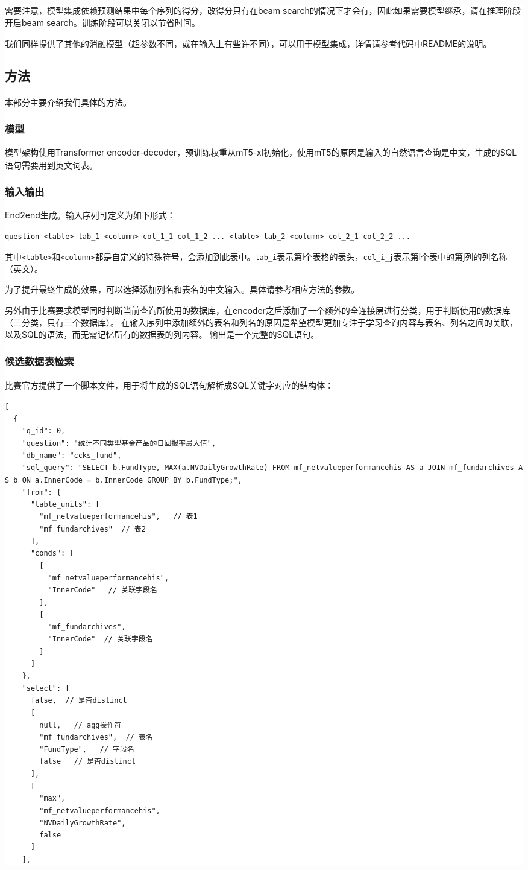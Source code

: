 需要注意，模型集成依赖预测结果中每个序列的得分，改得分只有在beam search的情况下才会有，因此如果需要模型继承，请在推理阶段开启beam search。训练阶段可以关闭以节省时间。

我们同样提供了其他的消融模型（超参数不同，或在输入上有些许不同），可以用于模型集成，详情请参考代码中README的说明。

## 方法
本部分主要介绍我们具体的方法。

### 模型

模型架构使用Transformer encoder-decoder，预训练权重从mT5-xl初始化，使用mT5的原因是输入的自然语言查询是中文，生成的SQL语句需要用到英文词表。

### 输入输出
End2end生成。输入序列可定义为如下形式：
```
question <table> tab_1 <column> col_1_1 col_1_2 ... <table> tab_2 <column> col_2_1 col_2_2 ... 
```
其中`<table>`和`<column>`都是自定义的特殊符号，会添加到此表中。`tab_i`表示第i个表格的表头，`col_i_j`表示第i个表中的第j列的列名称（英文）。

为了提升最终生成的效果，可以选择添加列名和表名的中文输入。具体请参考相应方法的参数。

另外由于比赛要求模型同时判断当前查询所使用的数据库，在encoder之后添加了一个额外的全连接层进行分类，用于判断使用的数据库（三分类，只有三个数据库）。
在输入序列中添加额外的表名和列名的原因是希望模型更加专注于学习查询内容与表名、列名之间的关联，以及SQL的语法，而无需记忆所有的数据表的列内容。
输出是一个完整的SQL语句。

### 候选数据表检索
比赛官方提供了一个脚本文件，用于将生成的SQL语句解析成SQL关键字对应的结构体：
```
[
  {
    "q_id": 0,
    "question": "统计不同类型基金产品的日回报率最大值",
    "db_name": "ccks_fund",
    "sql_query": "SELECT b.FundType, MAX(a.NVDailyGrowthRate) FROM mf_netvalueperformancehis AS a JOIN mf_fundarchives AS b ON a.InnerCode = b.InnerCode GROUP BY b.FundType;",
    "from": {
      "table_units": [
        "mf_netvalueperformancehis",   // 表1
        "mf_fundarchives"  // 表2
      ],
      "conds": [
        [
          "mf_netvalueperformancehis",
          "InnerCode"   // 关联字段名
        ],
        [
          "mf_fundarchives",
          "InnerCode"  // 关联字段名
        ]
      ]
    },
    "select": [
      false,  // 是否distinct
      [
        null,   // agg操作符
        "mf_fundarchives",  // 表名
        "FundType",   // 字段名
        false   // 是否distinct
      ],
      [
        "max",
        "mf_netvalueperformancehis",
        "NVDailyGrowthRate",
        false
      ]
    ],
```